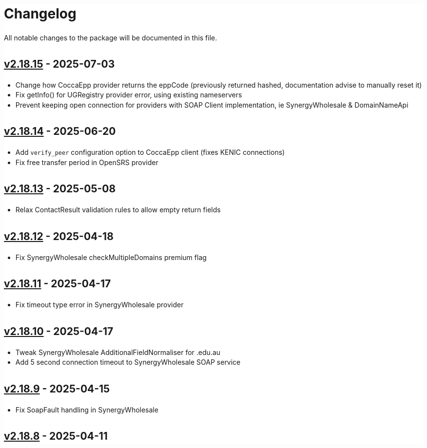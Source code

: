 # Changelog

All notable changes to the package will be documented in this file.

## [v2.18.15](https://github.com/upmind-automation/provision-provider-domain-names/releases/tag/v2.18.15) - 2025-07-03

- Change how CoccaEpp provider returns the eppCode (previously returned hashed, documentation advise to manually reset it)
- Fix getInfo() for UGRegistry provider error, using existing nameservers
- Prevent keeping open connection for providers with SOAP Client implementation, ie SynergyWholesale & DomainNameApi

## [v2.18.14](https://github.com/upmind-automation/provision-provider-domain-names/releases/tag/v2.18.14) - 2025-06-20

- Add `verify_peer` configuration option to CoccaEpp client (fixes KENIC connections)
- Fix free transfer period in OpenSRS provider

## [v2.18.13](https://github.com/upmind-automation/provision-provider-domain-names/releases/tag/v2.18.13) - 2025-05-08

- Relax ContactResult validation rules to allow empty return fields

## [v2.18.12](https://github.com/upmind-automation/provision-provider-domain-names/releases/tag/v2.18.12) - 2025-04-18

- Fix SynergyWholesale checkMultipleDomains premium flag

## [v2.18.11](https://github.com/upmind-automation/provision-provider-domain-names/releases/tag/v2.18.11) - 2025-04-17

- Fix timeout type error in SynergyWholesale provider

## [v2.18.10](https://github.com/upmind-automation/provision-provider-domain-names/releases/tag/v2.18.10) - 2025-04-17

- Tweak SynergyWholesale AdditionalFieldNormaliser for .edu.au
- Add 5 second connection timeout to SynergyWholesale SOAP service

## [v2.18.9](https://github.com/upmind-automation/provision-provider-domain-names/releases/tag/v2.18.9) - 2025-04-15

- Fix SoapFault handling in SynergyWholesale

## [v2.18.8](https://github.com/upmind-automation/provision-provider-domain-names/releases/tag/v2.18.8) - 2025-04-11
